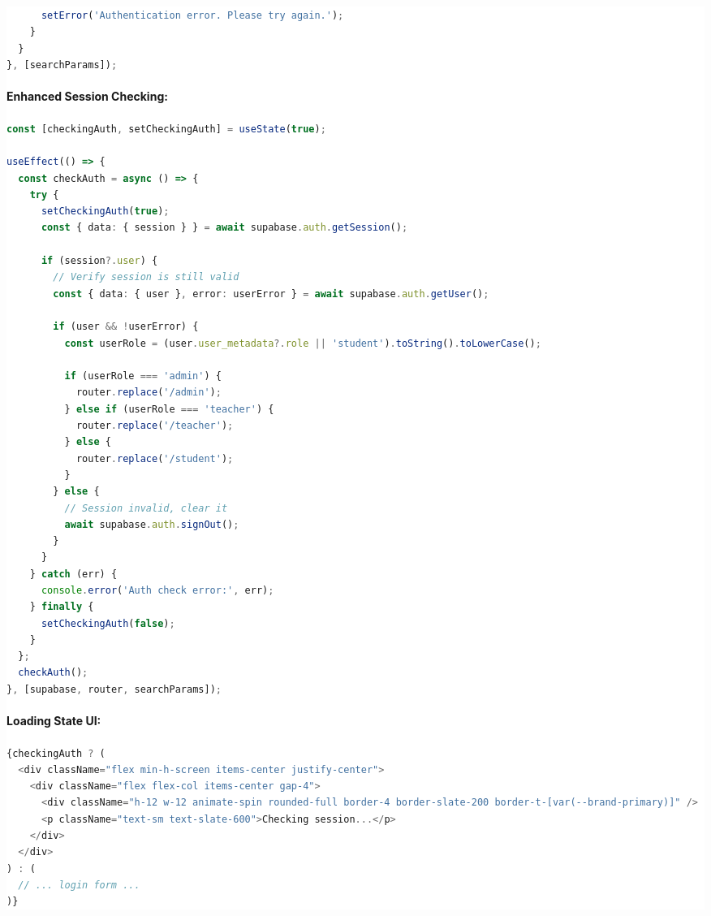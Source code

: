 ```typescript
      setError('Authentication error. Please try again.');
    }
  }
}, [searchParams]);
```

#### Enhanced Session Checking:
```typescript
const [checkingAuth, setCheckingAuth] = useState(true);

useEffect(() => {
  const checkAuth = async () => {
    try {
      setCheckingAuth(true);
      const { data: { session } } = await supabase.auth.getSession();
      
      if (session?.user) {
        // Verify session is still valid
        const { data: { user }, error: userError } = await supabase.auth.getUser();
        
        if (user && !userError) {
          const userRole = (user.user_metadata?.role || 'student').toString().toLowerCase();
          
          if (userRole === 'admin') {
            router.replace('/admin');
          } else if (userRole === 'teacher') {
            router.replace('/teacher');
          } else {
            router.replace('/student');
          }
        } else {
          // Session invalid, clear it
          await supabase.auth.signOut();
        }
      }
    } catch (err) {
      console.error('Auth check error:', err);
    } finally {
      setCheckingAuth(false);
    }
  };
  checkAuth();
}, [supabase, router, searchParams]);
```

#### Loading State UI:
```typescript
{checkingAuth ? (
  <div className="flex min-h-screen items-center justify-center">
    <div className="flex flex-col items-center gap-4">
      <div className="h-12 w-12 animate-spin rounded-full border-4 border-slate-200 border-t-[var(--brand-primary)]" />
      <p className="text-sm text-slate-600">Checking session...</p>
    </div>
  </div>
) : (
  // ... login form ...
)}
```
